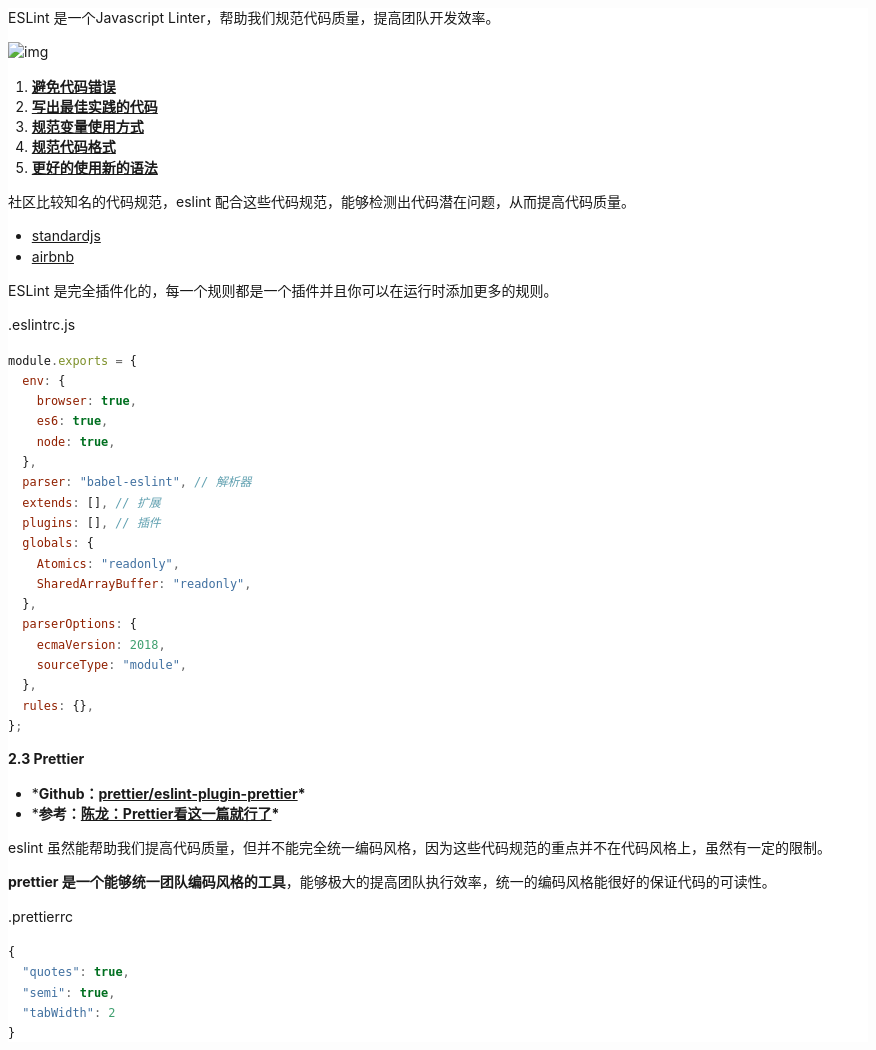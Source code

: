 ESLint 是一个Javascript Linter，帮助我们规范代码质量，提高团队开发效率。

![img](https://pic1.zhimg.com/80/v2-cda7dd631f85be0ec0cdd882f42c80c8_1440w.jpg)

1. **[避免代码错误](https://link.zhihu.com/?target=https%3A//eslint.org/docs/rules/%23possible-errors)**
2. **[写出最佳实践的代码](https://link.zhihu.com/?target=https%3A//eslint.org/docs/rules/%23best-practices)**
3. **[规范变量使用方式](https://link.zhihu.com/?target=https%3A//eslint.org/docs/rules/%23variables)**
4. **[规范代码格式](https://link.zhihu.com/?target=https%3A//eslint.org/docs/rules/%23stylistic-issues)**
5. **[更好的使用新的语法](https://link.zhihu.com/?target=https%3A//eslint.org/docs/rules/%23ecmascript-6)**

社区比较知名的代码规范，eslint 配合这些代码规范，能够检测出代码潜在问题，从而提高代码质量。

- [standardjs](https://link.zhihu.com/?target=https%3A//standardjs.com/readme-zhcn.html)
- [airbnb](https://link.zhihu.com/?target=https%3A//github.com/airbnb/javascript)

ESLint 是完全插件化的，每一个规则都是一个插件并且你可以在运行时添加更多的规则。

.eslintrc.js

```js
module.exports = {
  env: {
    browser: true,
    es6: true,
    node: true,
  },
  parser: "babel-eslint", // 解析器
  extends: [], // 扩展
  plugins: [], // 插件
  globals: {
    Atomics: "readonly",
    SharedArrayBuffer: "readonly",
  },
  parserOptions: {
    ecmaVersion: 2018,
    sourceType: "module",
  },
  rules: {},
};
```



**2.3 Prettier**

- ***Github：[prettier/eslint-plugin-prettier](https://link.zhihu.com/?target=https%3A//github.com/prettier/eslint-plugin-prettier)\***
- ***参考：[陈龙：Prettier看这一篇就行了](https://zhuanlan.zhihu.com/p/81764012)\***

eslint 虽然能帮助我们提高代码质量，但并不能完全统一编码风格，因为这些代码规范的重点并不在代码风格上，虽然有一定的限制。

**prettier 是一个能够统一团队编码风格的工具**，能够极大的提高团队执行效率，统一的编码风格能很好的保证代码的可读性。

.prettierrc

```js
{
  "quotes": true,
  "semi": true,
  "tabWidth": 2
}
```
